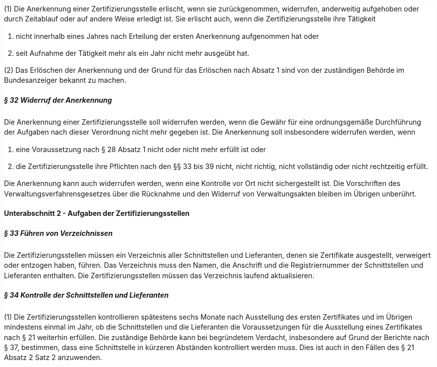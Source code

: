 (1) Die Anerkennung einer Zertifizierungsstelle erlischt, wenn sie
zurückgenommen, widerrufen, anderweitig aufgehoben oder durch
Zeitablauf oder auf andere Weise erledigt ist. Sie erlischt auch, wenn
die Zertifizierungsstelle ihre Tätigkeit

1.  nicht innerhalb eines Jahres nach Erteilung der ersten Anerkennung
    aufgenommen hat oder


2.  seit Aufnahme der Tätigkeit mehr als ein Jahr nicht mehr ausgeübt hat.




(2) Das Erlöschen der Anerkennung und der Grund für das Erlöschen nach
Absatz 1 sind von der zuständigen Behörde im Bundesanzeiger bekannt zu
machen.


##### § 32 Widerruf der Anerkennung

Die Anerkennung einer Zertifizierungsstelle soll widerrufen werden,
wenn die Gewähr für eine ordnungsgemäße Durchführung der Aufgaben nach
dieser Verordnung nicht mehr gegeben ist. Die Anerkennung soll
insbesondere widerrufen werden, wenn

1.  eine Voraussetzung nach § 28 Absatz 1 nicht oder nicht mehr erfüllt
    ist oder


2.  die Zertifizierungsstelle ihre Pflichten nach den §§ 33 bis 39 nicht,
    nicht richtig, nicht vollständig oder nicht rechtzeitig erfüllt.



Die Anerkennung kann auch widerrufen werden, wenn eine Kontrolle vor
Ort nicht sichergestellt ist. Die Vorschriften des
Verwaltungsverfahrensgesetzes über die Rücknahme und den Widerruf von
Verwaltungsakten bleiben im Übrigen unberührt.


#### Unterabschnitt 2 - Aufgaben der Zertifizierungsstellen


##### § 33 Führen von Verzeichnissen

Die Zertifizierungsstellen müssen ein Verzeichnis aller Schnittstellen
und Lieferanten, denen sie Zertifikate ausgestellt, verweigert oder
entzogen haben, führen. Das Verzeichnis muss den Namen, die Anschrift
und die Registriernummer der Schnittstellen und Lieferanten enthalten.
Die Zertifizierungsstellen müssen das Verzeichnis laufend
aktualisieren.


##### § 34 Kontrolle der Schnittstellen und Lieferanten

(1) Die Zertifizierungsstellen kontrollieren spätestens sechs Monate
nach Ausstellung des ersten Zertifikates und im Übrigen mindestens
einmal im Jahr, ob die Schnittstellen und die Lieferanten die
Voraussetzungen für die Ausstellung eines Zertifikates nach § 21
weiterhin erfüllen. Die zuständige Behörde kann bei begründetem
Verdacht, insbesondere auf Grund der Berichte nach § 37, bestimmen,
dass eine Schnittstelle in kürzeren Abständen kontrolliert werden
muss. Dies ist auch in den Fällen des § 21 Absatz 2 Satz 2 anzuwenden.
